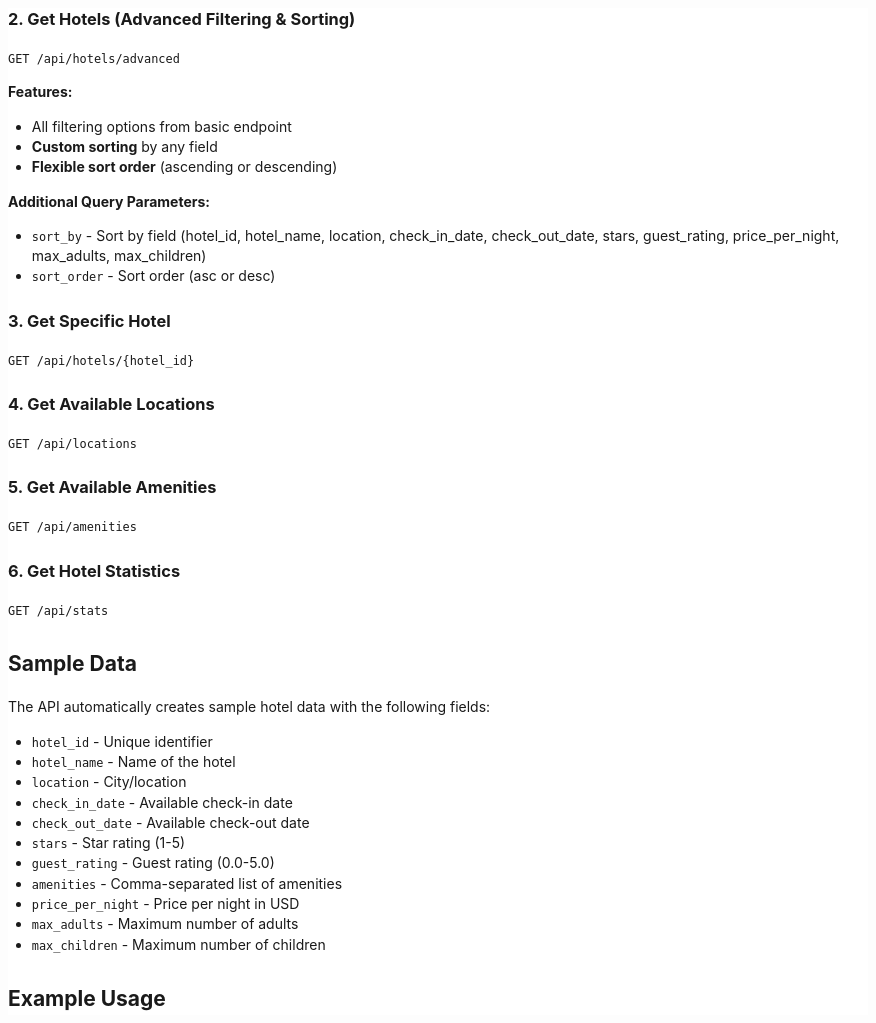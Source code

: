 ### 2. Get Hotels (Advanced Filtering & Sorting)
```
GET /api/hotels/advanced
```
**Features:**
- All filtering options from basic endpoint
- **Custom sorting** by any field
- **Flexible sort order** (ascending or descending)

**Additional Query Parameters:**
- `sort_by` - Sort by field (hotel_id, hotel_name, location, check_in_date, check_out_date, stars, guest_rating, price_per_night, max_adults, max_children)
- `sort_order` - Sort order (asc or desc)

### 3. Get Specific Hotel
```
GET /api/hotels/{hotel_id}
```

### 4. Get Available Locations
```
GET /api/locations
```

### 5. Get Available Amenities
```
GET /api/amenities
```

### 6. Get Hotel Statistics
```
GET /api/stats
```

## Sample Data

The API automatically creates sample hotel data with the following fields:
- `hotel_id` - Unique identifier
- `hotel_name` - Name of the hotel
- `location` - City/location
- `check_in_date` - Available check-in date
- `check_out_date` - Available check-out date
- `stars` - Star rating (1-5)
- `guest_rating` - Guest rating (0.0-5.0)
- `amenities` - Comma-separated list of amenities
- `price_per_night` - Price per night in USD
- `max_adults` - Maximum number of adults
- `max_children` - Maximum number of children

## Example Usage
